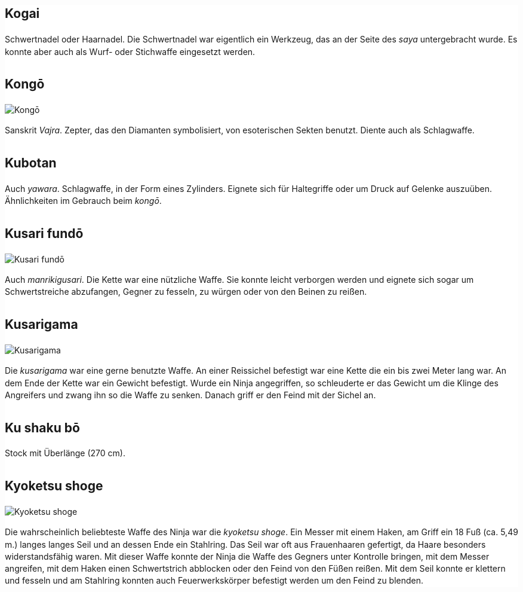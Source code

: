 
## Kogai

Schwertnadel oder Haarnadel. Die Schwertnadel war eigentlich ein Werkzeug, das an der Seite des *saya* untergebracht wurde. Es konnte aber auch als Wurf- oder Stichwaffe eingesetzt werden.


## Kongō

![Kongō](/assets/images/artikel/waffen-kongosho.jpg)

Sanskrit *Vajra*. Zepter, das den Diamanten symbolisiert, von esoterischen Sekten benutzt. Diente auch als Schlagwaffe.


## Kubotan

Auch *yawara*. Schlagwaffe, in der Form eines Zylinders. Eignete sich für Haltegriffe oder um Druck auf Gelenke auszuüben. Ähnlichkeiten im Gebrauch beim *kongō*.


## Kusari fundō

![Kusari fundō](/assets/images/artikel/waffen-kusarifundo.jpg)

Auch *manrikigusari*. Die Kette war eine nützliche Waffe. Sie konnte leicht verborgen werden und eignete sich sogar um Schwertstreiche abzufangen, Gegner zu fesseln, zu würgen oder von den Beinen zu reißen.


## Kusarigama

![Kusarigama](/assets/images/artikel/waffen-kusarigama.jpg)

Die *kusarigama* war eine gerne benutzte Waffe. An einer Reissichel befestigt war eine Kette die ein bis zwei Meter lang war. An dem Ende der Kette war ein Gewicht befestigt. Wurde ein Ninja angegriffen, so schleuderte er das Gewicht um die Klinge des Angreifers und zwang ihn so die Waffe zu senken. Danach griff er den Feind mit der Sichel an.


## Ku shaku bō

Stock mit Überlänge (270 cm).


## Kyoketsu shoge

![Kyoketsu shoge](/assets/images/artikel/waffen-kyoketsushoge.jpg)

Die wahrscheinlich beliebteste Waffe des Ninja war die *kyoketsu shoge*. Ein Messer mit einem Haken, am Griff ein 18 Fuß (ca. 5,49 m.) langes langes Seil und an dessen Ende ein Stahlring. Das Seil war oft aus Frauenhaaren gefertigt, da Haare besonders widerstandsfähig waren. Mit dieser Waffe konnte der Ninja die Waffe des Gegners unter Kontrolle bringen, mit dem Messer angreifen, mit dem Haken einen Schwertstrich abblocken oder den Feind von den Füßen reißen. Mit dem Seil konnte er klettern und fesseln und am Stahlring konnten auch Feuerwerkskörper befestigt werden um den Feind zu blenden.

